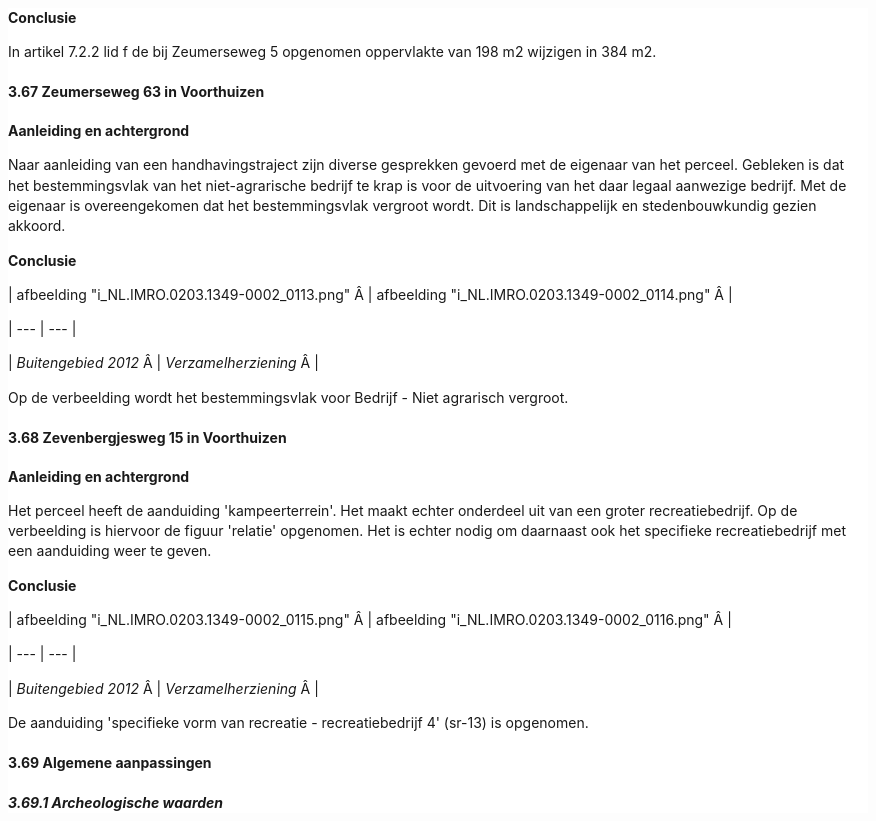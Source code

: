 **Conclusie**

In artikel 7\.2\.2 lid f de bij Zeumerseweg 5 opgenomen oppervlakte van 198 m2 wijzigen in 384 m2.

#### 3\.67 Zeumerseweg 63 in Voorthuizen

**Aanleiding en achtergrond**

Naar aanleiding van een handhavingstraject zijn diverse gesprekken gevoerd met de eigenaar van het perceel. Gebleken is dat het bestemmingsvlak van het niet\-agrarische bedrijf te krap is voor de uitvoering van het daar legaal aanwezige bedrijf. Met de eigenaar is overeengekomen dat het bestemmingsvlak vergroot wordt. Dit is landschappelijk en stedenbouwkundig gezien akkoord.

**Conclusie**

| afbeelding "i_NL.IMRO.0203.1349-0002_0113.png"   Â | afbeelding "i_NL.IMRO.0203.1349-0002_0114.png"   Â |

| --- | --- |

| *Buitengebied 2012*   Â | *Verzamelherziening*   Â |

Op de verbeelding wordt het bestemmingsvlak voor Bedrijf \- Niet agrarisch vergroot.

#### 3\.68 Zevenbergjesweg 15 in Voorthuizen

**Aanleiding en achtergrond**

Het perceel heeft de aanduiding 'kampeerterrein'. Het maakt echter onderdeel uit van een groter recreatiebedrijf. Op de verbeelding is hiervoor de figuur 'relatie' opgenomen. Het is echter nodig om daarnaast ook het specifieke recreatiebedrijf met een aanduiding weer te geven.

**Conclusie**

| afbeelding "i_NL.IMRO.0203.1349-0002_0115.png"   Â | afbeelding "i_NL.IMRO.0203.1349-0002_0116.png"   Â |

| --- | --- |

| *Buitengebied 2012*   Â | *Verzamelherziening*   Â |

De aanduiding 'specifieke vorm van recreatie \- recreatiebedrijf 4' (sr\-13\) is opgenomen.

#### 3\.69 Algemene aanpassingen

##### 3\.69\.1 Archeologische waarden

